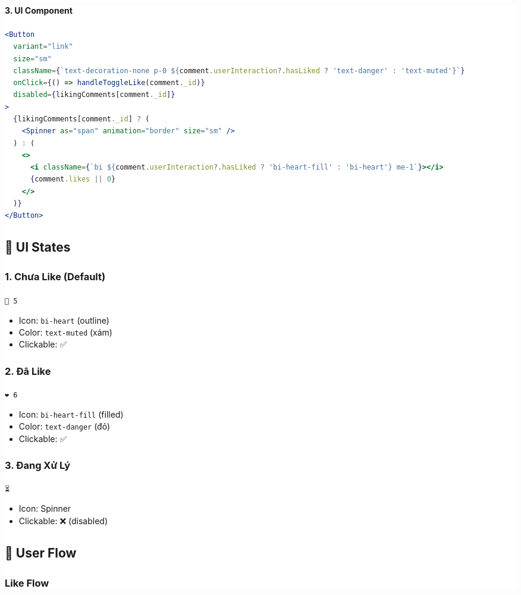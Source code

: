 
#### 3. UI Component

```jsx
<Button
  variant="link"
  size="sm"
  className={`text-decoration-none p-0 ${comment.userInteraction?.hasLiked ? 'text-danger' : 'text-muted'}`}
  onClick={() => handleToggleLike(comment._id)}
  disabled={likingComments[comment._id]}
>
  {likingComments[comment._id] ? (
    <Spinner as="span" animation="border" size="sm" />
  ) : (
    <>
      <i className={`bi ${comment.userInteraction?.hasLiked ? 'bi-heart-fill' : 'bi-heart'} me-1`}></i>
      {comment.likes || 0}
    </>
  )}
</Button>
```

## 🎨 UI States

### 1. Chưa Like (Default)
```
🤍 5
```
- Icon: `bi-heart` (outline)
- Color: `text-muted` (xám)
- Clickable: ✅

### 2. Đã Like
```
❤️ 6
```
- Icon: `bi-heart-fill` (filled)
- Color: `text-danger` (đỏ)
- Clickable: ✅

### 3. Đang Xử Lý
```
⏳
```
- Icon: Spinner
- Clickable: ❌ (disabled)

## 🔄 User Flow

### Like Flow
